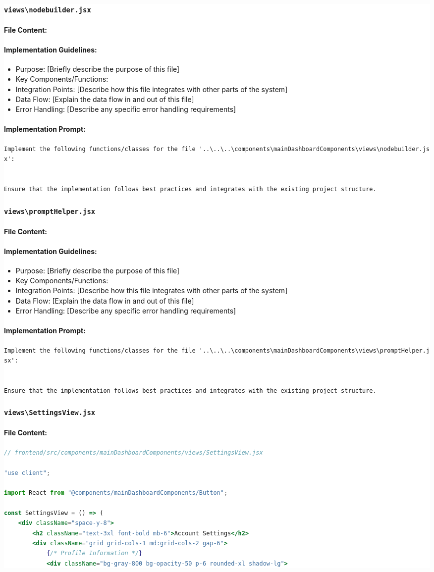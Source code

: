 ### `views\nodebuilder.jsx`

#### File Content:
```jsx

```

#### Implementation Guidelines:
- Purpose: [Briefly describe the purpose of this file]
- Key Components/Functions:
- Integration Points: [Describe how this file integrates with other parts of the system]
- Data Flow: [Explain the data flow in and out of this file]
- Error Handling: [Describe any specific error handling requirements]

#### Implementation Prompt:
```
Implement the following functions/classes for the file '..\..\..\components\mainDashboardComponents\views\nodebuilder.jsx':


Ensure that the implementation follows best practices and integrates with the existing project structure.
```

### `views\promptHelper.jsx`

#### File Content:
```jsx

```

#### Implementation Guidelines:
- Purpose: [Briefly describe the purpose of this file]
- Key Components/Functions:
- Integration Points: [Describe how this file integrates with other parts of the system]
- Data Flow: [Explain the data flow in and out of this file]
- Error Handling: [Describe any specific error handling requirements]

#### Implementation Prompt:
```
Implement the following functions/classes for the file '..\..\..\components\mainDashboardComponents\views\promptHelper.jsx':


Ensure that the implementation follows best practices and integrates with the existing project structure.
```

### `views\SettingsView.jsx`

#### File Content:
```jsx
// frontend/src/components/mainDashboardComponents/views/SettingsView.jsx

"use client";

import React from "@components/mainDashboardComponents/Button";

const SettingsView = () => (
    <div className="space-y-8">
        <h2 className="text-3xl font-bold mb-6">Account Settings</h2>
        <div className="grid grid-cols-1 md:grid-cols-2 gap-6">
            {/* Profile Information */}
            <div className="bg-gray-800 bg-opacity-50 p-6 rounded-xl shadow-lg">
```